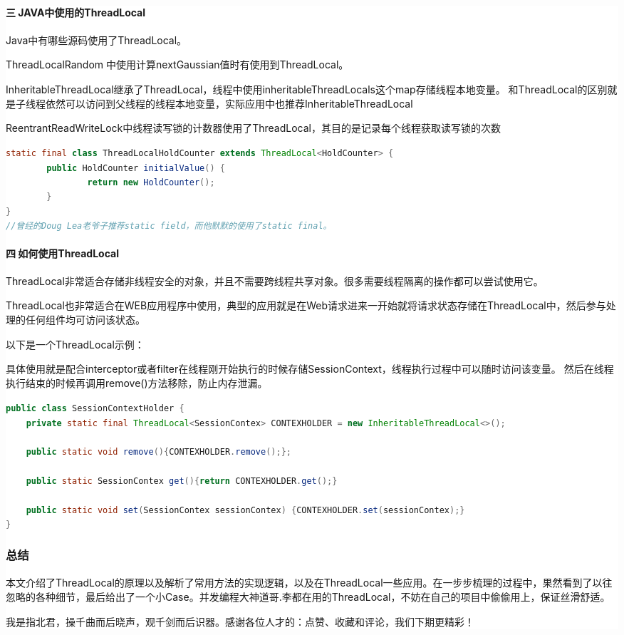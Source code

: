 ```java 
```
#### 三 JAVA中使用的ThreadLocal
Java中有哪些源码使用了ThreadLocal。

ThreadLocalRandom 中使用计算nextGaussian值时有使用到ThreadLocal。

InheritableThreadLocal继承了ThreadLocal，线程中使用inheritableThreadLocals这个map存储线程本地变量。
和ThreadLocal的区别就是子线程依然可以访问到父线程的线程本地变量，实际应用中也推荐InheritableThreadLocal



ReentrantReadWriteLock中线程读写锁的计数器使用了ThreadLocal，其目的是记录每个线程获取读写锁的次数

```java 
static final class ThreadLocalHoldCounter extends ThreadLocal<HoldCounter> {
        public HoldCounter initialValue() {
                return new HoldCounter();
        }
}
//曾经的Doug Lea老爷子推荐static field，而他默默的使用了static final。
```

#### 四 如何使用ThreadLocal

ThreadLocal非常适合存储非线程安全的对象，并且不需要跨线程共享对象。很多需要线程隔离的操作都可以尝试使用它。

ThreadLocal也非常适合在WEB应用程序中使用，典型的应用就是在Web请求进来一开始就将请求状态存储在ThreadLocal中，然后参与处理的任何组件均可访问该状态。

以下是一个ThreadLocal示例：

具体使用就是配合interceptor或者filter在线程刚开始执行的时候存储SessionContext，线程执行过程中可以随时访问该变量。 然后在线程执行结束的时候再调用remove()方法移除，防止内存泄漏。

```java 
public class SessionContextHolder {
    private static final ThreadLocal<SessionContex> CONTEXHOLDER = new InheritableThreadLocal<>();
    
    public static void remove(){CONTEXHOLDER.remove();};
    
    public static SessionContex get(){return CONTEXHOLDER.get();}
    
    public static void set(SessionContex sessionContex) {CONTEXHOLDER.set(sessionContex);}
}
```


### 总结


本文介绍了ThreadLocal的原理以及解析了常用方法的实现逻辑，以及在ThreadLocal一些应用。在一步步梳理的过程中，果然看到了以往忽略的各种细节，最后给出了一个小Case。并发编程大神道哥.李都在用的ThreadLocal，不妨在自己的项目中偷偷用上，保证丝滑舒适。

我是指北君，操千曲而后晓声，观千剑而后识器。感谢各位人才的：点赞、收藏和评论，我们下期更精彩！
